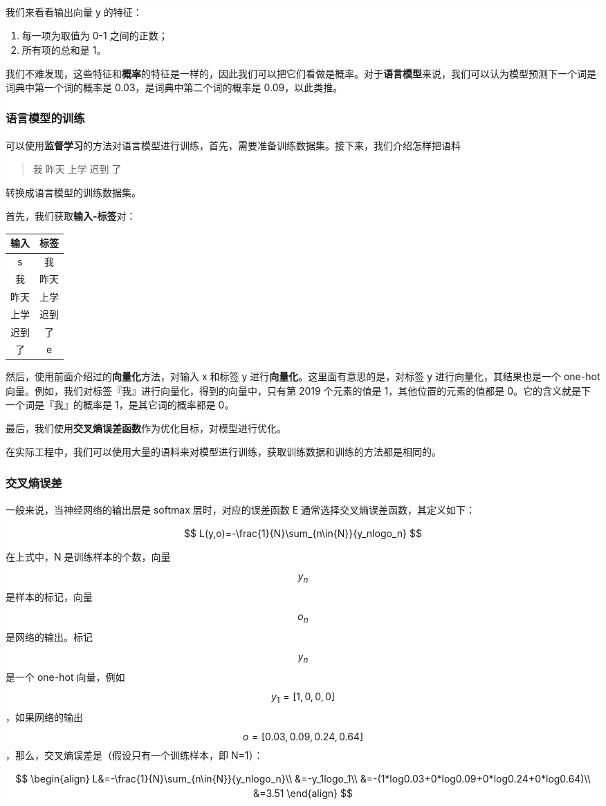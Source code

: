 我们来看看输出向量 y 的特征：

1. 每一项为取值为 0-1 之间的正数；
2. 所有项的总和是 1。

我们不难发现，这些特征和**概率**的特征是一样的，因此我们可以把它们看做是概率。对于**语言模型**来说，我们可以认为模型预测下一个词是词典中第一个词的概率是 0.03，是词典中第二个词的概率是 0.09，以此类推。

### 语言模型的训练

可以使用**监督学习**的方法对语言模型进行训练，首先，需要准备训练数据集。接下来，我们介绍怎样把语料

> 我 昨天 上学 迟到 了

转换成语言模型的训练数据集。

首先，我们获取**输入-标签**对：

| 输入 | 标签 |
| :--: | :--: |
|  s   |  我  |
|  我  | 昨天 |
| 昨天 | 上学 |
| 上学 | 迟到 |
| 迟到 |  了  |
|  了  |  e   |

然后，使用前面介绍过的**向量化**方法，对输入 x 和标签 y 进行**向量化**。这里面有意思的是，对标签 y 进行向量化，其结果也是一个 one-hot 向量。例如，我们对标签『我』进行向量化，得到的向量中，只有第 2019 个元素的值是 1，其他位置的元素的值都是 0。它的含义就是下一个词是『我』的概率是 1，是其它词的概率都是 0。

最后，我们使用**交叉熵误差函数**作为优化目标，对模型进行优化。

在实际工程中，我们可以使用大量的语料来对模型进行训练，获取训练数据和训练的方法都是相同的。

### 交叉熵误差

一般来说，当神经网络的输出层是 softmax 层时，对应的误差函数 E 通常选择交叉熵误差函数，其定义如下：

$$
L(y,o)=-\frac{1}{N}\sum_{n\in{N}}{y_nlogo_n}
$$

在上式中，N 是训练样本的个数，向量$$y_n$$是样本的标记，向量$$o_n$$是网络的输出。标记$$y_n$$是一个 one-hot 向量，例如$$y_1=[1,0,0,0]$$，如果网络的输出$$o=[0.03,0.09,0.24,0.64]$$，那么，交叉熵误差是（假设只有一个训练样本，即 N=1）：

$$
\begin{align}
L&=-\frac{1}{N}\sum_{n\in{N}}{y_nlogo_n}\\
&=-y_1logo_1\\
&=-(1*log0.03+0*log0.09+0*log0.24+0*log0.64)\\
&=3.51
\end{align}
$$


[00-05-01]: ../.gitbook/assets/00/05-01.jpeg
[00-05-02]: ../.gitbook/assets/00/05-02.jpeg
[00-05-03]: ../.gitbook/assets/00/05-03.png
[00-05-04]: ../.gitbook/assets/00/05-04.png
[00-05-05]: ../.gitbook/assets/00/05-05.png
[00-05-06]: ../.gitbook/assets/00/05-06.png
[00-05-07]: ../.gitbook/assets/00/05-07.png
[00-05-08]: ../.gitbook/assets/00/05-08.png
[00-05-09]: ../.gitbook/assets/00/05-09.png
[00-05-10]: ../.gitbook/assets/00/05-10.png
[00-05-11]: ../.gitbook/assets/00/05-11.png